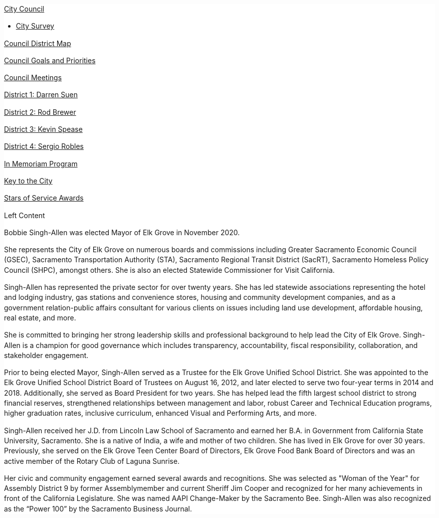 [City Council](https://elkgrove.gov/city-government/city-council)

- [City Survey](https://elkgrove.gov/contact/city-survey)

[Council District Map](https://elkgrove.gov/city-council/council-district-map)

[Council Goals and Priorities](https://elkgrove.gov/city-council/council-goals-and-priorities)

[Council Meetings](https://elkgrove.gov/city-council/council-meetings)

[District 1: Darren Suen](https://elkgrove.gov/city-council/district-1-darren-suen)

[District 2: Rod Brewer](https://elkgrove.gov/city-council/district-2-rod-brewer)

[District 3: Kevin Spease](https://elkgrove.gov/city-council/district-3-kevin-spease)

[District 4: Sergio Robles](https://elkgrove.gov/city-council/district-4-sergio-robles)

[In Memoriam Program](https://elkgrove.gov/city-council/memoriam-program)

[Key to the City](https://elkgrove.gov/city-council/key-city)

[Stars of Service Awards](https://elkgrove.gov/city-council/stars-service-awards)

Left Content

Bobbie Singh-Allen was elected Mayor of Elk Grove in November 2020.

She represents the City of Elk Grove on numerous boards and commissions including Greater Sacramento Economic Council (GSEC), Sacramento Transportation Authority (STA), Sacramento Regional Transit District (SacRT), Sacramento Homeless Policy Council (SHPC), amongst others. She is also an elected Statewide Commissioner for Visit California.

Singh-Allen has represented the private sector for over twenty years. She has led statewide associations representing the hotel and lodging industry, gas stations and convenience stores, housing and community development companies, and as a government relation-public affairs consultant for various clients on issues including land use development, affordable housing, real estate, and more.

She is committed to bringing her strong leadership skills and professional background to help lead the City of Elk Grove. Singh-Allen is a champion for good governance which includes transparency, accountability, fiscal responsibility, collaboration, and stakeholder engagement.

Prior to being elected Mayor, Singh-Allen served as a Trustee for the Elk Grove Unified School District. She was appointed to the Elk Grove Unified School District Board of Trustees on August 16, 2012, and later elected to serve two four-year terms in 2014 and 2018. Additionally, she served as Board President for two years. She has helped lead the fifth largest school district to strong financial reserves, strengthened relationships between management and labor, robust Career and Technical Education programs, higher graduation rates, inclusive curriculum, enhanced Visual and Performing Arts, and more.

Singh-Allen received her J.D. from Lincoln Law School of Sacramento and earned her B.A. in Government from California State University, Sacramento. She is a native of India, a wife and mother of two children. She has lived in Elk Grove for over 30 years. Previously, she served on the Elk Grove Teen Center Board of Directors, Elk Grove Food Bank Board of Directors and was an active member of the Rotary Club of Laguna Sunrise.

Her civic and community engagement earned several awards and recognitions. She was selected as "Woman of the Year" for Assembly District 9 by former Assemblymember and current Sheriff Jim Cooper and recognized for her many achievements in front of the California Legislature. She was named AAPI Change-Maker by the Sacramento Bee. Singh-Allen was also recognized as the “Power 100” by the Sacramento Business Journal.
